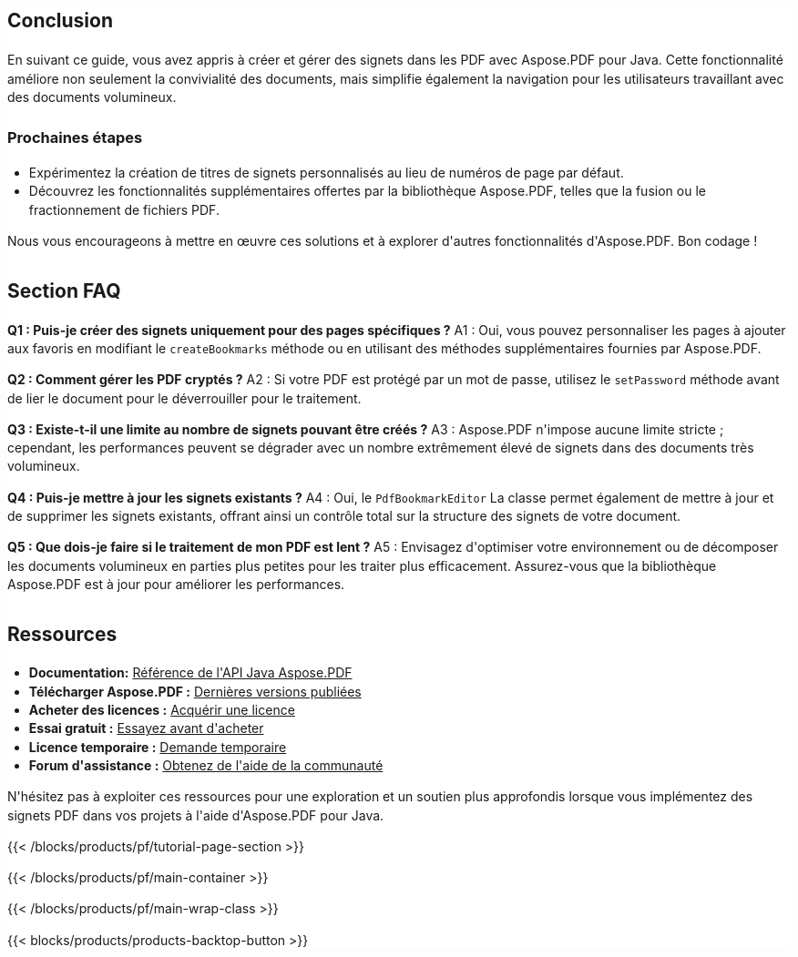## Conclusion
En suivant ce guide, vous avez appris à créer et gérer des signets dans les PDF avec Aspose.PDF pour Java. Cette fonctionnalité améliore non seulement la convivialité des documents, mais simplifie également la navigation pour les utilisateurs travaillant avec des documents volumineux.

### Prochaines étapes
- Expérimentez la création de titres de signets personnalisés au lieu de numéros de page par défaut.
- Découvrez les fonctionnalités supplémentaires offertes par la bibliothèque Aspose.PDF, telles que la fusion ou le fractionnement de fichiers PDF.

Nous vous encourageons à mettre en œuvre ces solutions et à explorer d'autres fonctionnalités d'Aspose.PDF. Bon codage !

## Section FAQ
**Q1 : Puis-je créer des signets uniquement pour des pages spécifiques ?**
A1 : Oui, vous pouvez personnaliser les pages à ajouter aux favoris en modifiant le `createBookmarks` méthode ou en utilisant des méthodes supplémentaires fournies par Aspose.PDF.

**Q2 : Comment gérer les PDF cryptés ?**
A2 : Si votre PDF est protégé par un mot de passe, utilisez le `setPassword` méthode avant de lier le document pour le déverrouiller pour le traitement.

**Q3 : Existe-t-il une limite au nombre de signets pouvant être créés ?**
A3 : Aspose.PDF n'impose aucune limite stricte ; cependant, les performances peuvent se dégrader avec un nombre extrêmement élevé de signets dans des documents très volumineux.

**Q4 : Puis-je mettre à jour les signets existants ?**
A4 : Oui, le `PdfBookmarkEditor` La classe permet également de mettre à jour et de supprimer les signets existants, offrant ainsi un contrôle total sur la structure des signets de votre document.

**Q5 : Que dois-je faire si le traitement de mon PDF est lent ?**
A5 : Envisagez d'optimiser votre environnement ou de décomposer les documents volumineux en parties plus petites pour les traiter plus efficacement. Assurez-vous que la bibliothèque Aspose.PDF est à jour pour améliorer les performances.

## Ressources
- **Documentation:** [Référence de l'API Java Aspose.PDF](https://reference.aspose.com/pdf/java/)
- **Télécharger Aspose.PDF :** [Dernières versions publiées](https://releases.aspose.com/pdf/java/)
- **Acheter des licences :** [Acquérir une licence](https://purchase.aspose.com/buy)
- **Essai gratuit :** [Essayez avant d'acheter](https://releases.aspose.com/pdf/java/)
- **Licence temporaire :** [Demande temporaire](https://purchase.aspose.com/temporary-license/)
- **Forum d'assistance :** [Obtenez de l'aide de la communauté](https://forum.aspose.com/c/pdf/10)

N'hésitez pas à exploiter ces ressources pour une exploration et un soutien plus approfondis lorsque vous implémentez des signets PDF dans vos projets à l'aide d'Aspose.PDF pour Java.

{{< /blocks/products/pf/tutorial-page-section >}}

{{< /blocks/products/pf/main-container >}}

{{< /blocks/products/pf/main-wrap-class >}}

{{< blocks/products/products-backtop-button >}}